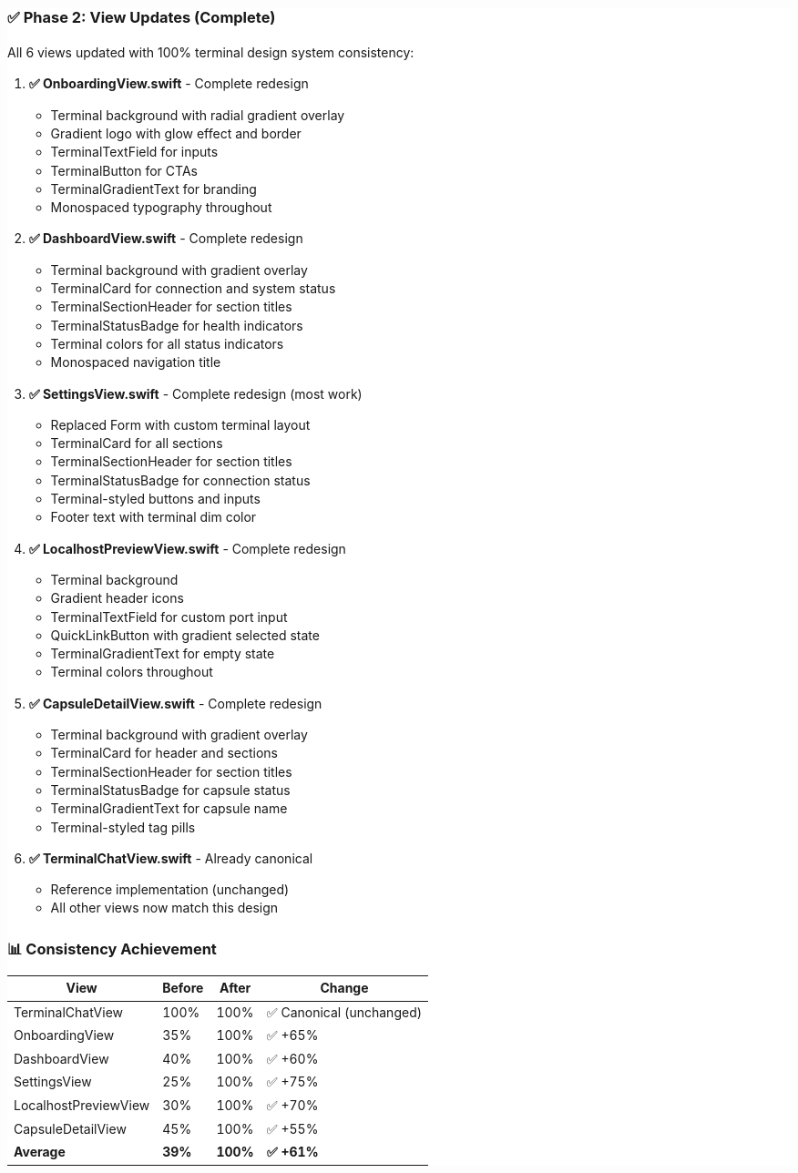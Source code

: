 ### ✅ Phase 2: View Updates (Complete)
All 6 views updated with 100% terminal design system consistency:

1. **✅ OnboardingView.swift** - Complete redesign
   - Terminal background with radial gradient overlay
   - Gradient logo with glow effect and border
   - TerminalTextField for inputs
   - TerminalButton for CTAs
   - TerminalGradientText for branding
   - Monospaced typography throughout

2. **✅ DashboardView.swift** - Complete redesign
   - Terminal background with gradient overlay
   - TerminalCard for connection and system status
   - TerminalSectionHeader for section titles
   - TerminalStatusBadge for health indicators
   - Terminal colors for all status indicators
   - Monospaced navigation title

3. **✅ SettingsView.swift** - Complete redesign (most work)
   - Replaced Form with custom terminal layout
   - TerminalCard for all sections
   - TerminalSectionHeader for section titles
   - TerminalStatusBadge for connection status
   - Terminal-styled buttons and inputs
   - Footer text with terminal dim color

4. **✅ LocalhostPreviewView.swift** - Complete redesign
   - Terminal background
   - Gradient header icons
   - TerminalTextField for custom port input
   - QuickLinkButton with gradient selected state
   - TerminalGradientText for empty state
   - Terminal colors throughout

5. **✅ CapsuleDetailView.swift** - Complete redesign
   - Terminal background with gradient overlay
   - TerminalCard for header and sections
   - TerminalSectionHeader for section titles
   - TerminalStatusBadge for capsule status
   - TerminalGradientText for capsule name
   - Terminal-styled tag pills

6. **✅ TerminalChatView.swift** - Already canonical
   - Reference implementation (unchanged)
   - All other views now match this design

### 📊 Consistency Achievement

| View | Before | After | Change |
|------|--------|-------|--------|
| TerminalChatView | 100% | 100% | ✅ Canonical (unchanged) |
| OnboardingView | 35% | 100% | ✅ +65% |
| DashboardView | 40% | 100% | ✅ +60% |
| SettingsView | 25% | 100% | ✅ +75% |
| LocalhostPreviewView | 30% | 100% | ✅ +70% |
| CapsuleDetailView | 45% | 100% | ✅ +55% |
| **Average** | **39%** | **100%** | **✅ +61%** |
